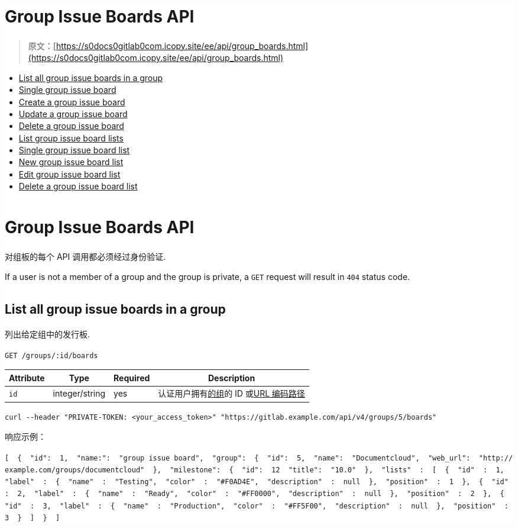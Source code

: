 # Group Issue Boards API

> 原文：[https://s0docs0gitlab0com.icopy.site/ee/api/group_boards.html](https://s0docs0gitlab0com.icopy.site/ee/api/group_boards.html)

*   [List all group issue boards in a group](#list-all-group-issue-boards-in-a-group)
*   [Single group issue board](#single-group-issue-board)
*   [Create a group issue board](#create-a-group-issue-board-premium)
*   [Update a group issue board](#update-a-group-issue-board-premium)
*   [Delete a group issue board](#delete-a-group-issue-board-premium)
*   [List group issue board lists](#list-group-issue-board-lists)
*   [Single group issue board list](#single-group-issue-board-list)
*   [New group issue board list](#new-group-issue-board-list)
*   [Edit group issue board list](#edit-group-issue-board-list)
*   [Delete a group issue board list](#delete-a-group-issue-board-list)

# Group Issue Boards API[](#group-issue-boards-api "Permalink")

对组板的每个 API 调用都必须经过身份验证.

If a user is not a member of a group and the group is private, a `GET` request will result in `404` status code.

## List all group issue boards in a group[](#list-all-group-issue-boards-in-a-group "Permalink")

列出给定组中的发行板.

```
GET /groups/:id/boards 
```

| Attribute | Type | Required | Description |
| --- | --- | --- | --- |
| `id` | integer/string | yes | 认证用户拥有[的组](README.html#namespaced-path-encoding)的 ID 或[URL 编码路径](README.html#namespaced-path-encoding) |

```
curl --header "PRIVATE-TOKEN: <your_access_token>" "https://gitlab.example.com/api/v4/groups/5/boards" 
```

响应示例：

```
[  {  "id":  1,  "name:":  "group issue board",  "group":  {  "id":  5,  "name":  "Documentcloud",  "web_url":  "http://example.com/groups/documentcloud"  },  "milestone":  {  "id":  12  "title":  "10.0"  },  "lists"  :  [  {  "id"  :  1,  "label"  :  {  "name"  :  "Testing",  "color"  :  "#F0AD4E",  "description"  :  null  },  "position"  :  1  },  {  "id"  :  2,  "label"  :  {  "name"  :  "Ready",  "color"  :  "#FF0000",  "description"  :  null  },  "position"  :  2  },  {  "id"  :  3,  "label"  :  {  "name"  :  "Production",  "color"  :  "#FF5F00",  "description"  :  null  },  "position"  :  3  }  ]  }  ] 
```
